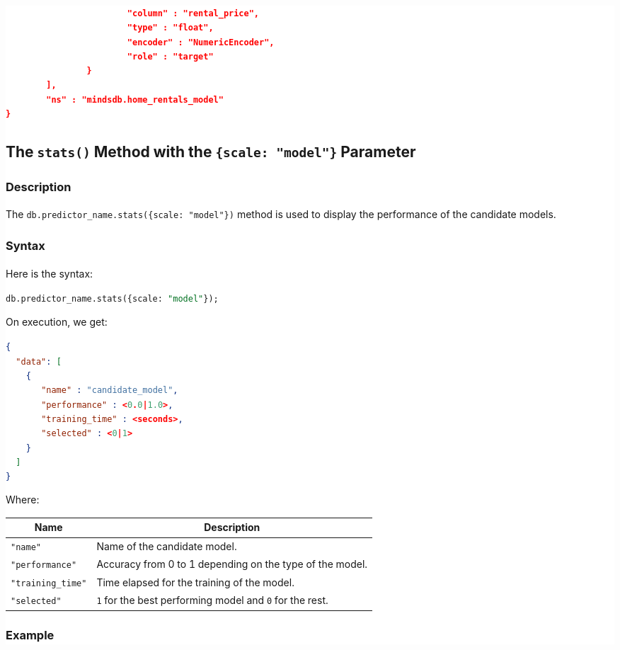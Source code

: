 ```json
                        "column" : "rental_price",
                        "type" : "float",
                        "encoder" : "NumericEncoder",
                        "role" : "target"
                }
        ],
        "ns" : "mindsdb.home_rentals_model"
}
```

## The `stats()` Method with the `{scale: "model"}` Parameter

### Description

The `db.predictor_name.stats({scale: "model"})` method is used to display the performance of the candidate models.

### Syntax

Here is the syntax:

```sql
db.predictor_name.stats({scale: "model"});
```

On execution, we get:

```json
{
  "data": [
    {
       "name" : "candidate_model",
       "performance" : <0.0|1.0>,
       "training_time" : <seconds>,
       "selected" : <0|1>
    }
  ]
}
```

Where:

| Name                       | Description                                                |
| -------------------------- | ---------------------------------------------------------- |
| `"name"`                   | Name of the candidate model.                               |
| `"performance"`            | Accuracy from 0 to 1 depending on the type of the model.   |
| `"training_time"`          | Time elapsed for the training of the model.                |
| `"selected"`               | `1` for the best performing model and `0` for the rest.    |

### Example
